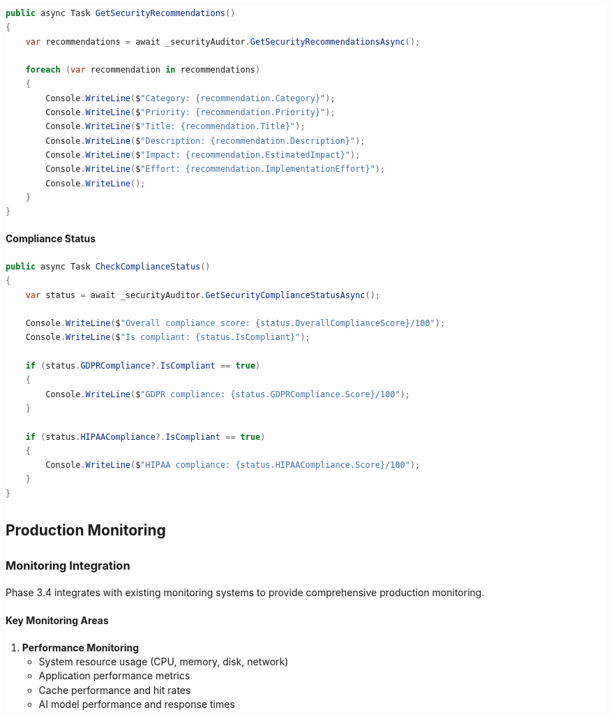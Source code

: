 ```csharp
public async Task GetSecurityRecommendations()
{
    var recommendations = await _securityAuditor.GetSecurityRecommendationsAsync();
    
    foreach (var recommendation in recommendations)
    {
        Console.WriteLine($"Category: {recommendation.Category}");
        Console.WriteLine($"Priority: {recommendation.Priority}");
        Console.WriteLine($"Title: {recommendation.Title}");
        Console.WriteLine($"Description: {recommendation.Description}");
        Console.WriteLine($"Impact: {recommendation.EstimatedImpact}");
        Console.WriteLine($"Effort: {recommendation.ImplementationEffort}");
        Console.WriteLine();
    }
}
```

#### Compliance Status

```csharp
public async Task CheckComplianceStatus()
{
    var status = await _securityAuditor.GetSecurityComplianceStatusAsync();
    
    Console.WriteLine($"Overall compliance score: {status.OverallComplianceScore}/100");
    Console.WriteLine($"Is compliant: {status.IsCompliant}");
    
    if (status.GDPRCompliance?.IsCompliant == true)
    {
        Console.WriteLine($"GDPR compliance: {status.GDPRCompliance.Score}/100");
    }
    
    if (status.HIPAACompliance?.IsCompliant == true)
    {
        Console.WriteLine($"HIPAA compliance: {status.HIPAACompliance.Score}/100");
    }
}
```

## Production Monitoring

### Monitoring Integration

Phase 3.4 integrates with existing monitoring systems to provide comprehensive production monitoring.

#### Key Monitoring Areas

1. **Performance Monitoring**
   - System resource usage (CPU, memory, disk, network)
   - Application performance metrics
   - Cache performance and hit rates
   - AI model performance and response times
